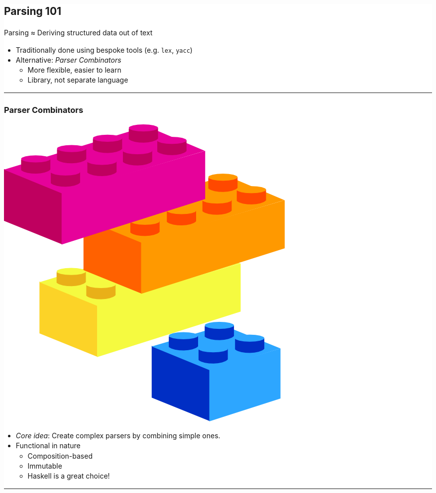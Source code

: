 
## **Parsing 101**

Parsing ≈ Deriving structured data out of text

* Traditionally done using bespoke tools (e.g. `lex`, `yacc`)
* Alternative: *Parser Combinators*
  - More flexible, easier to learn
  - Library, not separate language

---

### **Parser Combinators**


![bg right:40% 50%](assets/Lego.png)

* *Core idea*: Create complex parsers by combining simple ones.
* Functional in nature
  - Composition-based
  - Immutable
  * Haskell is a great choice!

---